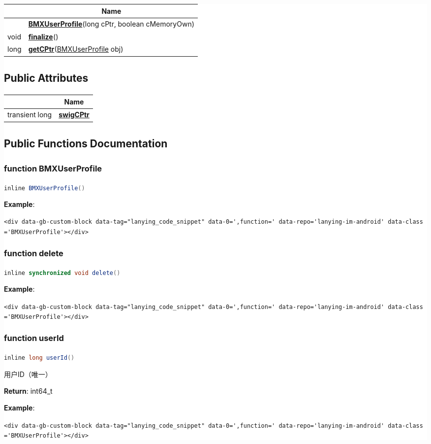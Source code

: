 |      | Name                                                                                                                                                                                   |
| ---- | -------------------------------------------------------------------------------------------------------------------------------------------------------------------------------------- |
|      | [**BMXUserProfile**](classim\_1\_1floo\_1\_1floolib\_1\_1\_b\_m\_x\_user\_profile.md#function-bmxuserprofile)(long cPtr, boolean cMemoryOwn)                                           |
| void | [**finalize**](classim\_1\_1floo\_1\_1floolib\_1\_1\_b\_m\_x\_user\_profile.md#function-finalize)()                                                                                    |
| long | [**getCPtr**](classim\_1\_1floo\_1\_1floolib\_1\_1\_b\_m\_x\_user\_profile.md#function-getcptr)([BMXUserProfile](classim\_1\_1floo\_1\_1floolib\_1\_1\_b\_m\_x\_user\_profile.md) obj) |

## Public Attributes

|                | Name                                                                                              |
| -------------- | ------------------------------------------------------------------------------------------------- |
| transient long | [**swigCPtr**](classim\_1\_1floo\_1\_1floolib\_1\_1\_b\_m\_x\_user\_profile.md#variable-swigcptr) |

## Public Functions Documentation

### function BMXUserProfile

```java
inline BMXUserProfile()
```

**Example**:

```
<div data-gb-custom-block data-tag="lanying_code_snippet" data-0=',function=' data-repo='lanying-im-android' data-class='BMXUserProfile'></div>
```

### function delete

```java
inline synchronized void delete()
```

**Example**:

```
<div data-gb-custom-block data-tag="lanying_code_snippet" data-0=',function=' data-repo='lanying-im-android' data-class='BMXUserProfile'></div>
```

### function userId

```java
inline long userId()
```

用户ID（唯一）

**Return**: int64\_t

**Example**:

```
<div data-gb-custom-block data-tag="lanying_code_snippet" data-0=',function=' data-repo='lanying-im-android' data-class='BMXUserProfile'></div>
```
